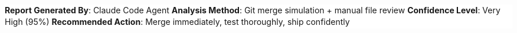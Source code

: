 
**Report Generated By**: Claude Code Agent
**Analysis Method**: Git merge simulation + manual file review
**Confidence Level**: Very High (95%)
**Recommended Action**: Merge immediately, test thoroughly, ship confidently
